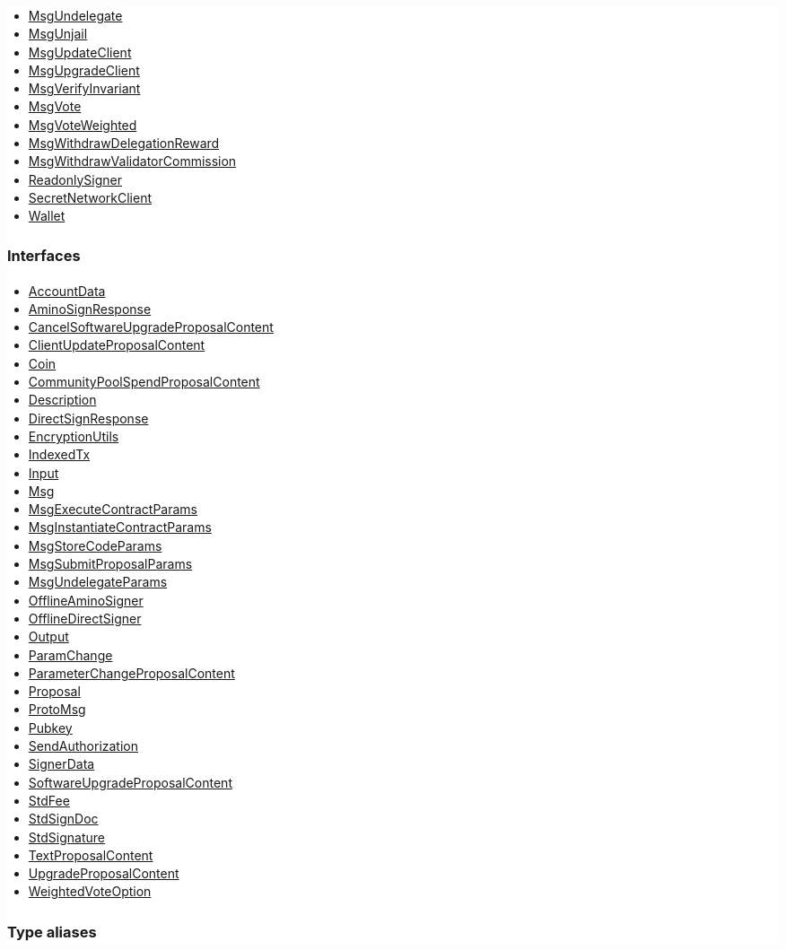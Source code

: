 - [MsgUndelegate](classes/MsgUndelegate.md)
- [MsgUnjail](classes/MsgUnjail.md)
- [MsgUpdateClient](classes/MsgUpdateClient.md)
- [MsgUpgradeClient](classes/MsgUpgradeClient.md)
- [MsgVerifyInvariant](classes/MsgVerifyInvariant.md)
- [MsgVote](classes/MsgVote.md)
- [MsgVoteWeighted](classes/MsgVoteWeighted.md)
- [MsgWithdrawDelegationReward](classes/MsgWithdrawDelegationReward.md)
- [MsgWithdrawValidatorCommission](classes/MsgWithdrawValidatorCommission.md)
- [ReadonlySigner](classes/ReadonlySigner.md)
- [SecretNetworkClient](classes/SecretNetworkClient.md)
- [Wallet](classes/Wallet.md)

### Interfaces

- [AccountData](interfaces/AccountData.md)
- [AminoSignResponse](interfaces/AminoSignResponse.md)
- [CancelSoftwareUpgradeProposalContent](interfaces/CancelSoftwareUpgradeProposalContent.md)
- [ClientUpdateProposalContent](interfaces/ClientUpdateProposalContent.md)
- [Coin](interfaces/Coin.md)
- [CommunityPoolSpendProposalContent](interfaces/CommunityPoolSpendProposalContent.md)
- [Description](interfaces/Description.md)
- [DirectSignResponse](interfaces/DirectSignResponse.md)
- [EncryptionUtils](interfaces/EncryptionUtils.md)
- [IndexedTx](interfaces/IndexedTx.md)
- [Input](interfaces/Input.md)
- [Msg](interfaces/Msg.md)
- [MsgExecuteContractParams](interfaces/MsgExecuteContractParams.md)
- [MsgInstantiateContractParams](interfaces/MsgInstantiateContractParams.md)
- [MsgStoreCodeParams](interfaces/MsgStoreCodeParams.md)
- [MsgSubmitProposalParams](interfaces/MsgSubmitProposalParams.md)
- [MsgUndelegateParams](interfaces/MsgUndelegateParams.md)
- [OfflineAminoSigner](interfaces/OfflineAminoSigner.md)
- [OfflineDirectSigner](interfaces/OfflineDirectSigner.md)
- [Output](interfaces/Output.md)
- [ParamChange](interfaces/ParamChange.md)
- [ParameterChangeProposalContent](interfaces/ParameterChangeProposalContent.md)
- [Proposal](interfaces/Proposal.md)
- [ProtoMsg](interfaces/ProtoMsg.md)
- [Pubkey](interfaces/Pubkey.md)
- [SendAuthorization](interfaces/SendAuthorization.md)
- [SignerData](interfaces/SignerData.md)
- [SoftwareUpgradeProposalContent](interfaces/SoftwareUpgradeProposalContent.md)
- [StdFee](interfaces/StdFee.md)
- [StdSignDoc](interfaces/StdSignDoc.md)
- [StdSignature](interfaces/StdSignature.md)
- [TextProposalContent](interfaces/TextProposalContent.md)
- [UpgradeProposalContent](interfaces/UpgradeProposalContent.md)
- [WeightedVoteOption](interfaces/WeightedVoteOption.md)

### Type aliases
